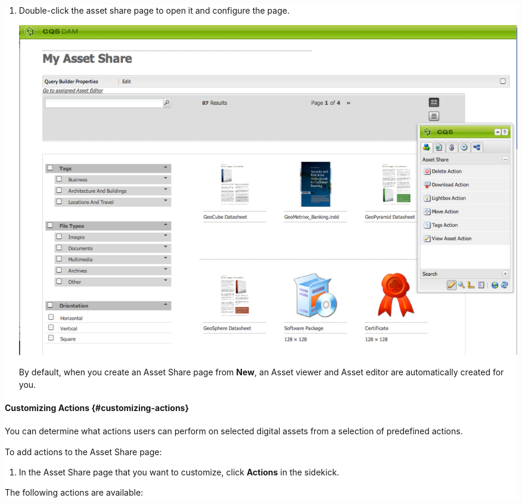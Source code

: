 1. Double-click the asset share page to open it and configure the page.

   ![](assets/screen_shot_2012-04-19at24114pm.png)

   By default, when you create an Asset Share page from **New**, an Asset viewer and Asset editor are automatically created for you.

#### Customizing Actions {#customizing-actions}

You can determine what actions users can perform on selected digital assets from a selection of predefined actions.

To add actions to the Asset Share page:

1. In the Asset Share page that you want to customize, click **Actions** in the sidekick.

The following actions are available: 
